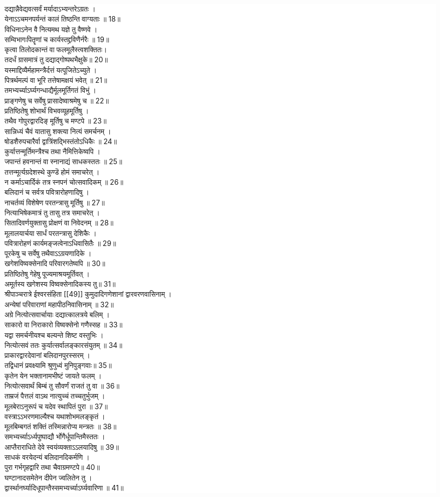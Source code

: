 दद्यान्नैवेद्यवत्सर्वं मर्यादाऽभ्यन्तरेऽग्रतः ।  
येनाऽऽचमनपर्यन्तं कालं तिष्ठन्ति वाग्यताः ॥ 18॥  
विधिनाऽनेन वै नित्यमथ यज्ञे  तु वैष्णवे ।  
सम्विभागःपितॄणां च कार्यस्तद्द्रविणैर्नरैः ॥ 19॥  
कृत्वा तिलोदकान्तं वा फलमूलैस्त्वशक्तितः।  
तदर्धं ग्रासमात्रं तु दद्याद्गोष्पथभैक्षुके॥ 20॥  
यस्माद्दिव्यैर्महामन्त्रैर्दत्तं यत्पूजितेऽच्युते ।  
पित्रर्थमल्पं वा भूरि तत्तेषामक्षयं  भवेत्
॥ 21॥  
तमभ्यर्च्याऽर्घ्यगन्धाद्यैर्मूलमूर्तिगतं विभुं ।  
प्राङ्गणेषु च सर्वेषु प्रासादेष्वाश्रमेषु च ॥ 22॥  
प्रतिष्ठितेषु शोभार्थं विभवव्यूहमूर्तिषु ।  
तथैव गोपुरद्वारदिङ् मूर्तिषु च मण्टपे ॥ 23॥  
सान्निध्यं चैवं यातासु शक्त्या नित्यं समर्चनम्
।  
षोडशैरुपचारैर्वा द्वात्रिंशद्भिस्तंतोऽधिकैः ॥ 24॥  
कुर्यात्तन्मूर्तिमन्त्रैश्च तथा नैमित्तिकेष्वपि ।  
जपान्तं हवनान्तं वा स्नानाद्यं साधकस्ततः ॥ 25॥  
तत्तन्मूर्त्यग्रदेशस्थे कुण्डॆ होमं समाचरेत्
।  
न कर्माऽचार्दिकं  तत्र स्नपनं चोत्सवादिकम्
॥ 26॥  
बलिदानं च सर्वत्र पवित्रारोहणादिषु ।  
नाचर्तव्यं विशेषेण परतन्त्रासु मूर्तिषु ॥ 27॥  
नित्याभिषेकमात्रं तु तासु तत्र समाचरेत्
।  
सितादिवर्णयुक्तासु प्रोक्षणं वा निवेदनम्
॥ 28॥  
मूलालयार्चया सार्धं परतन्त्रासु देशिकैः ।  
पवित्रारोहणं कार्यमङ्जत्वेनाऽधिवासितैः  ॥ 29॥  
पूरकेषु च सर्वेषु तथैवाऽऽग्रयणादिके ।  
खगेशविष्वक्सेनादि परिवारगतेष्वपि ॥ 30॥  
प्रतिष्ठितेषु गेहेषु पूज्यमाश्रयमूर्तिवत्
।  
अमूर्तस्य खगेशस्य विष्वक्सेनादिकस्य तु॥ 31॥  
श्रीपाञ्चरात्रे  ईश्वरसंहिता
[[49]] 
कुमुदादिगणेशानां द्वारवरणवासिनाम्
।  
अन्येषां परिवाराणां महापीठनिवासिनाम्
॥ 32॥  
अग्रे नित्योत्सवार्चायाः दद्यात्कालत्रये बलिम्
।  
साकारो वा निराकारो विष्वक्सेनो गणैस्सह ॥ 33॥  
यद्वा समर्चनीयश्च बल्यन्ते शिष्ट वस्तुभिः ।  
नित्योत्सवं ततः कुर्यात्सर्वालङ्कारसंयुतम्
॥ 34॥  
प्राकारद्वारदेवानां बलिदानपुरस्सरम्
।  
तद्विधानं  प्रवक्ष्यामि श्रुणुध्वं मुनिपुङ्गवाः॥ 35॥  
कृतेन येन भक्तानामभीष्टं जायते फलम्
।  
नित्योत्सवार्थं बिम्बं तु सौवर्णं राजतं तु वा ॥ 36॥  
ताम्रजं पैत्तलं वाऽथ नात्युच्चं तच्चतुर्भुजम्
।  
मूलबेराऽनुरूपं  च यदेव स्थापितं पुरा ॥ 37॥  
वस्त्राऽऽभरणमाल्यैश्च यथाशोभमलङ्कृतं ।  
मूलबिम्बगतं शक्तिं तस्मिन्नारोप्य मन्त्रतः ॥ 38॥  
समभ्यर्च्याऽर्ध्यपुष्पाद्यौ र्भोगैर्धूपान्तिमैस्ततः ।  
आप्तैराराधिते देवे स्वयंव्यक्ताऽऽलयादिषु ॥ 39॥  
साधकं वरयेदन्यं बलिदानदिकर्मणि ।  
पुरा गर्भगृहद्वारि तथा चैवाग्रमण्टपे॥ 40॥  
घण्टानादसमेतेन दीपेन ज्वलितेन तु ।  
द्वार्स्थानर्घ्यादिधूपान्तैस्समभ्यर्च्याऽर्घ्यवारिणा ॥ 41॥  